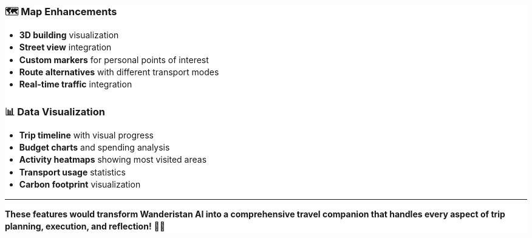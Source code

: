 ### **🗺️ Map Enhancements**
- **3D building** visualization
- **Street view** integration
- **Custom markers** for personal points of interest
- **Route alternatives** with different transport modes
- **Real-time traffic** integration

### **📊 Data Visualization**
- **Trip timeline** with visual progress
- **Budget charts** and spending analysis
- **Activity heatmaps** showing most visited areas
- **Transport usage** statistics
- **Carbon footprint** visualization

---

**These features would transform Wanderistan AI into a comprehensive travel companion that handles every aspect of trip planning, execution, and reflection!** 🚀✨

